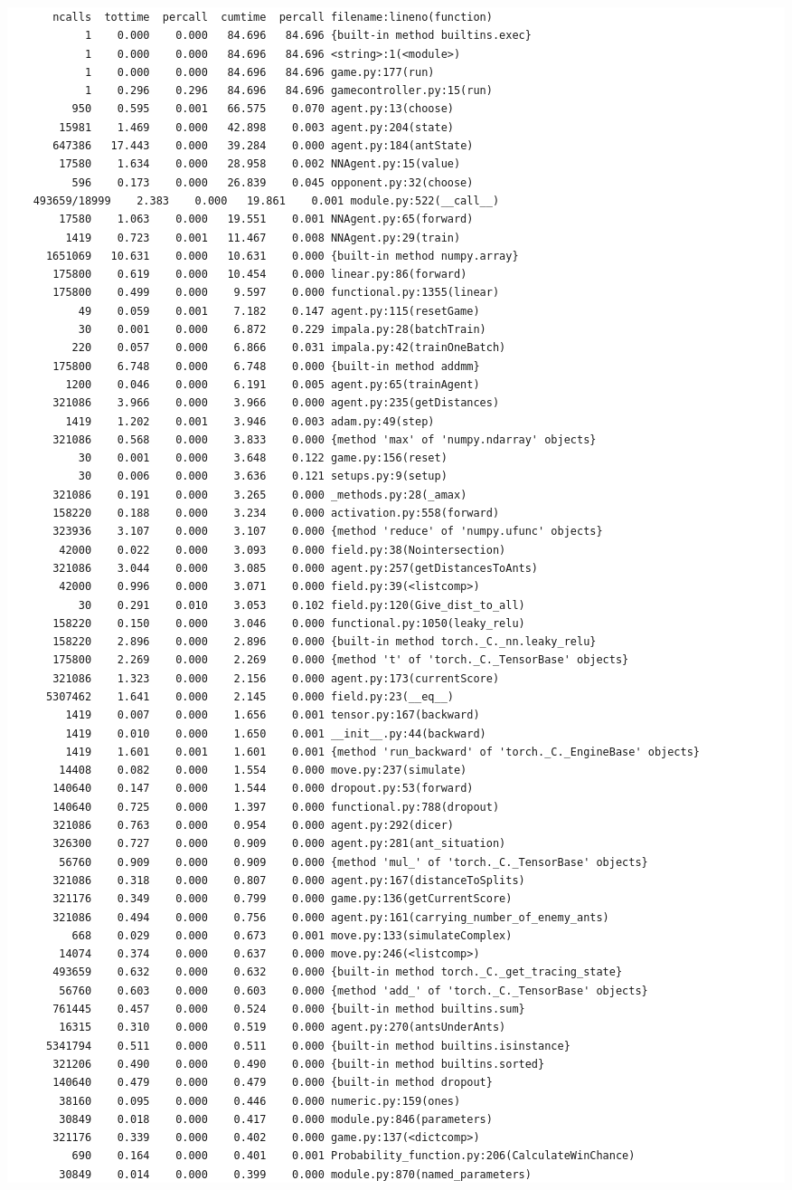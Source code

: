            ncalls  tottime  percall  cumtime  percall filename:lineno(function)
                1    0.000    0.000   84.696   84.696 {built-in method builtins.exec}
                1    0.000    0.000   84.696   84.696 <string>:1(<module>)
                1    0.000    0.000   84.696   84.696 game.py:177(run)
                1    0.296    0.296   84.696   84.696 gamecontroller.py:15(run)
              950    0.595    0.001   66.575    0.070 agent.py:13(choose)
            15981    1.469    0.000   42.898    0.003 agent.py:204(state)
           647386   17.443    0.000   39.284    0.000 agent.py:184(antState)
            17580    1.634    0.000   28.958    0.002 NNAgent.py:15(value)
              596    0.173    0.000   26.839    0.045 opponent.py:32(choose)
        493659/18999    2.383    0.000   19.861    0.001 module.py:522(__call__)
            17580    1.063    0.000   19.551    0.001 NNAgent.py:65(forward)
             1419    0.723    0.001   11.467    0.008 NNAgent.py:29(train)
          1651069   10.631    0.000   10.631    0.000 {built-in method numpy.array}
           175800    0.619    0.000   10.454    0.000 linear.py:86(forward)
           175800    0.499    0.000    9.597    0.000 functional.py:1355(linear)
               49    0.059    0.001    7.182    0.147 agent.py:115(resetGame)
               30    0.001    0.000    6.872    0.229 impala.py:28(batchTrain)
              220    0.057    0.000    6.866    0.031 impala.py:42(trainOneBatch)
           175800    6.748    0.000    6.748    0.000 {built-in method addmm}
             1200    0.046    0.000    6.191    0.005 agent.py:65(trainAgent)
           321086    3.966    0.000    3.966    0.000 agent.py:235(getDistances)
             1419    1.202    0.001    3.946    0.003 adam.py:49(step)
           321086    0.568    0.000    3.833    0.000 {method 'max' of 'numpy.ndarray' objects}
               30    0.001    0.000    3.648    0.122 game.py:156(reset)
               30    0.006    0.000    3.636    0.121 setups.py:9(setup)
           321086    0.191    0.000    3.265    0.000 _methods.py:28(_amax)
           158220    0.188    0.000    3.234    0.000 activation.py:558(forward)
           323936    3.107    0.000    3.107    0.000 {method 'reduce' of 'numpy.ufunc' objects}
            42000    0.022    0.000    3.093    0.000 field.py:38(Nointersection)
           321086    3.044    0.000    3.085    0.000 agent.py:257(getDistancesToAnts)
            42000    0.996    0.000    3.071    0.000 field.py:39(<listcomp>)
               30    0.291    0.010    3.053    0.102 field.py:120(Give_dist_to_all)
           158220    0.150    0.000    3.046    0.000 functional.py:1050(leaky_relu)
           158220    2.896    0.000    2.896    0.000 {built-in method torch._C._nn.leaky_relu}
           175800    2.269    0.000    2.269    0.000 {method 't' of 'torch._C._TensorBase' objects}
           321086    1.323    0.000    2.156    0.000 agent.py:173(currentScore)
          5307462    1.641    0.000    2.145    0.000 field.py:23(__eq__)
             1419    0.007    0.000    1.656    0.001 tensor.py:167(backward)
             1419    0.010    0.000    1.650    0.001 __init__.py:44(backward)
             1419    1.601    0.001    1.601    0.001 {method 'run_backward' of 'torch._C._EngineBase' objects}
            14408    0.082    0.000    1.554    0.000 move.py:237(simulate)
           140640    0.147    0.000    1.544    0.000 dropout.py:53(forward)
           140640    0.725    0.000    1.397    0.000 functional.py:788(dropout)
           321086    0.763    0.000    0.954    0.000 agent.py:292(dicer)
           326300    0.727    0.000    0.909    0.000 agent.py:281(ant_situation)
            56760    0.909    0.000    0.909    0.000 {method 'mul_' of 'torch._C._TensorBase' objects}
           321086    0.318    0.000    0.807    0.000 agent.py:167(distanceToSplits)
           321176    0.349    0.000    0.799    0.000 game.py:136(getCurrentScore)
           321086    0.494    0.000    0.756    0.000 agent.py:161(carrying_number_of_enemy_ants)
              668    0.029    0.000    0.673    0.001 move.py:133(simulateComplex)
            14074    0.374    0.000    0.637    0.000 move.py:246(<listcomp>)
           493659    0.632    0.000    0.632    0.000 {built-in method torch._C._get_tracing_state}
            56760    0.603    0.000    0.603    0.000 {method 'add_' of 'torch._C._TensorBase' objects}
           761445    0.457    0.000    0.524    0.000 {built-in method builtins.sum}
            16315    0.310    0.000    0.519    0.000 agent.py:270(antsUnderAnts)
          5341794    0.511    0.000    0.511    0.000 {built-in method builtins.isinstance}
           321206    0.490    0.000    0.490    0.000 {built-in method builtins.sorted}
           140640    0.479    0.000    0.479    0.000 {built-in method dropout}
            38160    0.095    0.000    0.446    0.000 numeric.py:159(ones)
            30849    0.018    0.000    0.417    0.000 module.py:846(parameters)
           321176    0.339    0.000    0.402    0.000 game.py:137(<dictcomp>)
              690    0.164    0.000    0.401    0.001 Probability_function.py:206(CalculateWinChance)
            30849    0.014    0.000    0.399    0.000 module.py:870(named_parameters)